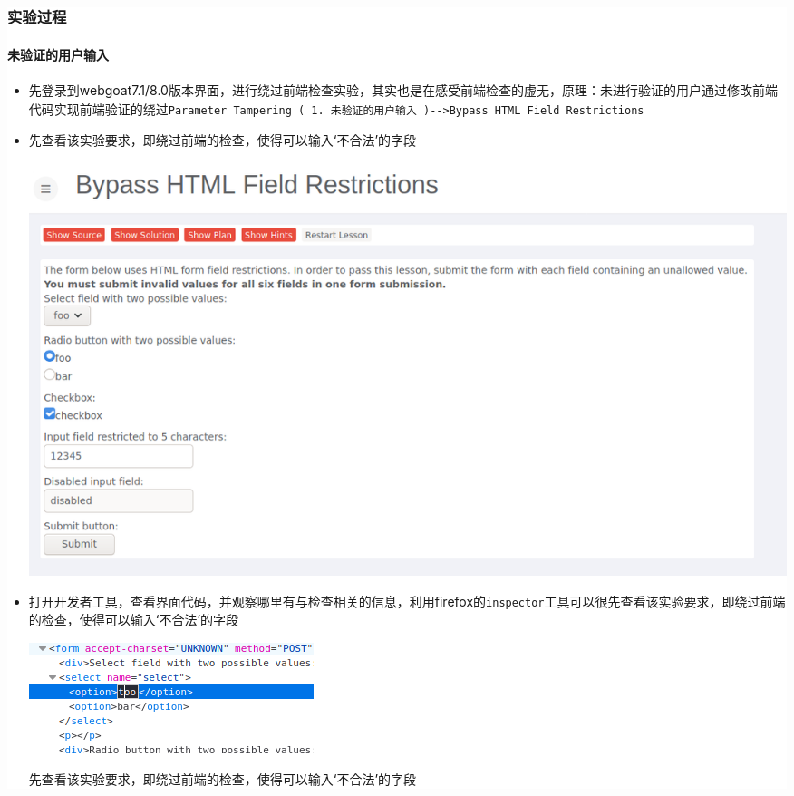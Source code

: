 ### 实验过程

#### 未验证的用户输入

- 先登录到webgoat7.1/8.0版本界面，进行绕过前端检查实验，其实也是在感受前端检查的虚无，原理：未进行验证的用户通过修改前端代码实现前端验证的绕过`Parameter Tampering ( 1. 未验证的用户输⼊ )-->Bypass HTML Field Restrictions`

- 先查看该实验要求，即绕过前端的检查，使得可以输入‘不合法’的字段

  ![](.\img\92.png)

- 打开开发者工具，查看界面代码，并观察哪里有与检查相关的信息，利用firefox的`inspector`工具可以很先查看该实验要求，即绕过前端的检查，使得可以输入‘不合法’的字段

  ![](.\img\93.png)

  先查看该实验要求，即绕过前端的检查，使得可以输入‘不合法’的字段
